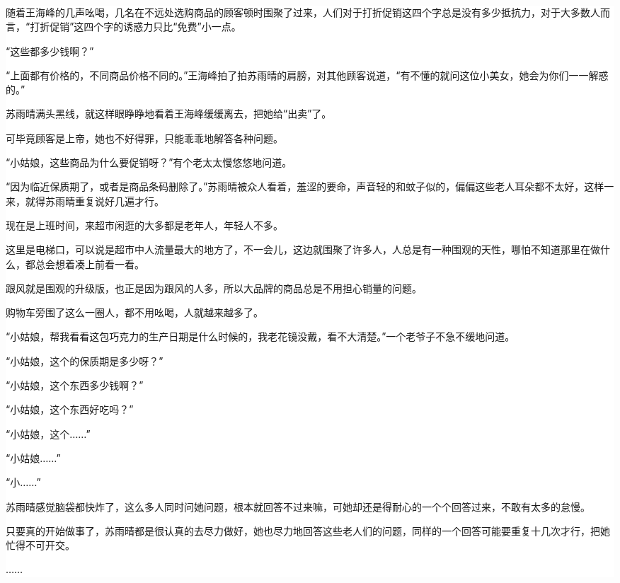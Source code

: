 随着王海峰的几声吆喝，几名在不远处选购商品的顾客顿时围聚了过来，人们对于打折促销这四个字总是没有多少抵抗力，对于大多数人而言，“打折促销”这四个字的诱惑力只比“免费”小一点。

“这些都多少钱啊？”

“上面都有价格的，不同商品价格不同的。”王海峰拍了拍苏雨晴的肩膀，对其他顾客说道，“有不懂的就问这位小美女，她会为你们一一解惑的。”

苏雨晴满头黑线，就这样眼睁睁地看着王海峰缓缓离去，把她给“出卖”了。

可毕竟顾客是上帝，她也不好得罪，只能乖乖地解答各种问题。

“小姑娘，这些商品为什么要促销呀？”有个老太太慢悠悠地问道。

“因为临近保质期了，或者是商品条码删除了。”苏雨晴被众人看着，羞涩的要命，声音轻的和蚊子似的，偏偏这些老人耳朵都不太好，这样一来，就得苏雨晴重复说好几遍才行。

现在是上班时间，来超市闲逛的大多都是老年人，年轻人不多。

这里是电梯口，可以说是超市中人流量最大的地方了，不一会儿，这边就围聚了许多人，人总是有一种围观的天性，哪怕不知道那里在做什么，都总会想着凑上前看一看。

跟风就是围观的升级版，也正是因为跟风的人多，所以大品牌的商品总是不用担心销量的问题。

购物车旁围了这么一圈人，都不用吆喝，人就越来越多了。

“小姑娘，帮我看看这包巧克力的生产日期是什么时候的，我老花镜没戴，看不大清楚。”一个老爷子不急不缓地问道。

“小姑娘，这个的保质期是多少呀？”

“小姑娘，这个东西多少钱啊？”

“小姑娘，这个东西好吃吗？”

“小姑娘，这个……”

“小姑娘……”

“小……”

苏雨晴感觉脑袋都快炸了，这么多人同时问她问题，根本就回答不过来嘛，可她却还是得耐心的一个个回答过来，不敢有太多的怠慢。

只要真的开始做事了，苏雨晴都是很认真的去尽力做好，她也尽力地回答这些老人们的问题，同样的一个回答可能要重复十几次才行，把她忙得不可开交。

……
